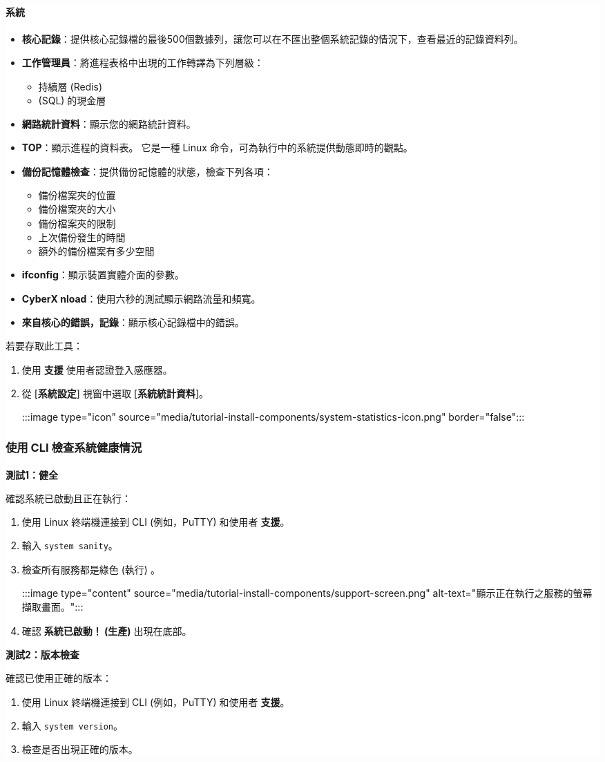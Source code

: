 #### <a name="system"></a>系統

- **核心記錄**：提供核心記錄檔的最後500個數據列，讓您可以在不匯出整個系統記錄的情況下，查看最近的記錄資料列。

- **工作管理員**：將進程表格中出現的工作轉譯為下列層級： 
  
  - 持續層 (Redis)  
  -  (SQL) 的現金層

- **網路統計資料**：顯示您的網路統計資料。

- **TOP**：顯示進程的資料表。 它是一種 Linux 命令，可為執行中的系統提供動態即時的觀點。

- **備份記憶體檢查**：提供備份記憶體的狀態，檢查下列各項：
  - 備份檔案夾的位置 
  - 備份檔案夾的大小
  - 備份檔案夾的限制
  - 上次備份發生的時間
  - 額外的備份檔案有多少空間

- **ifconfig**：顯示裝置實體介面的參數。

- **CyberX nload**：使用六秒的測試顯示網路流量和頻寬。

- **來自核心的錯誤，記錄**：顯示核心記錄檔中的錯誤。

若要存取此工具：

1. 使用 **支援** 使用者認證登入感應器。

2. 從 [**系統設定**] 視窗中選取 [**系統統計資料**]。

    :::image type="icon" source="media/tutorial-install-components/system-statistics-icon.png" border="false":::

### <a name="checking-system-health-by-using-the-cli"></a>使用 CLI 檢查系統健康情況

**測試1：健全**

確認系統已啟動且正在執行：

1. 使用 Linux 終端機連接到 CLI (例如，PuTTY) 和使用者 **支援**。

2. 輸入 `system sanity`。

3. 檢查所有服務都是綠色 (執行) 。

    :::image type="content" source="media/tutorial-install-components/support-screen.png" alt-text="顯示正在執行之服務的螢幕擷取畫面。":::

4. 確認 **系統已啟動！ (生產)** 出現在底部。

**測試2：版本檢查**

確認已使用正確的版本：

1. 使用 Linux 終端機連接到 CLI (例如，PuTTY) 和使用者 **支援**。

2. 輸入 `system version`。

3. 檢查是否出現正確的版本。
